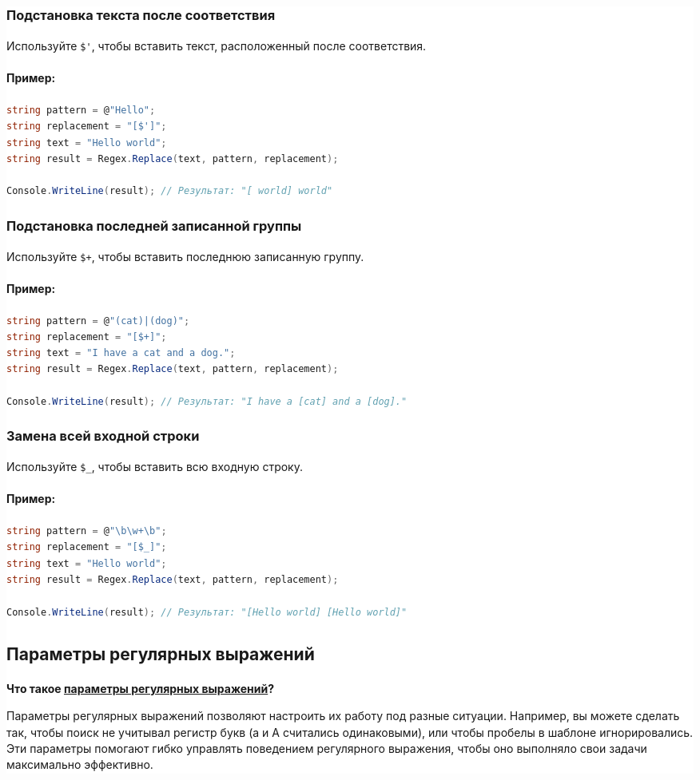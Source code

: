 ### Подстановка текста после соответствия

Используйте `$'`, чтобы вставить текст, расположенный после соответствия.

#### Пример:
```c#
string pattern = @"Hello";
string replacement = "[$']";
string text = "Hello world";
string result = Regex.Replace(text, pattern, replacement);

Console.WriteLine(result); // Результат: "[ world] world"
```

### Подстановка последней записанной группы

Используйте `$+`, чтобы вставить последнюю записанную группу.

#### Пример:
```c#
string pattern = @"(cat)|(dog)";
string replacement = "[$+]";
string text = "I have a cat and a dog.";
string result = Regex.Replace(text, pattern, replacement);

Console.WriteLine(result); // Результат: "I have a [cat] and a [dog]."
```

### Замена всей входной строки

Используйте `$_`, чтобы вставить всю входную строку.

#### Пример:
```c#
string pattern = @"\b\w+\b";
string replacement = "[$_]";
string text = "Hello world";
string result = Regex.Replace(text, pattern, replacement);

Console.WriteLine(result); // Результат: "[Hello world] [Hello world]"
```

## Параметры регулярных выражений

**Что такое [параметры регулярных выражений](https://learn.microsoft.com/ru-ru/dotnet/standard/base-types/regular-expression-options)?**

Параметры регулярных выражений позволяют настроить их работу под разные ситуации. Например, вы можете сделать так, 
чтобы поиск не учитывал регистр букв (а и А считались одинаковыми), или чтобы пробелы в шаблоне игнорировались. 
Эти параметры помогают гибко управлять поведением регулярного выражения, чтобы оно выполняло свои задачи максимально 
эффективно.
